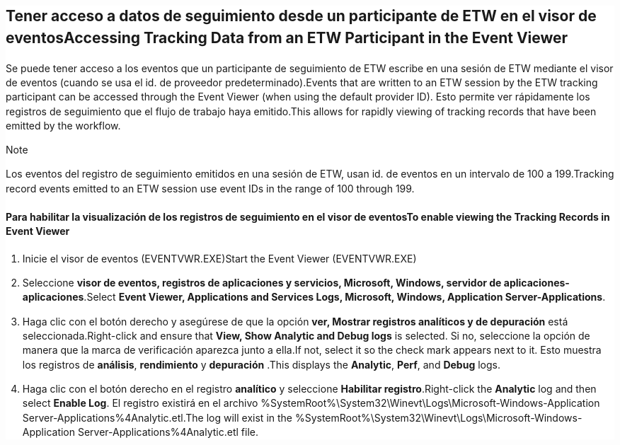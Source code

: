 ## <a name="accessing-tracking-data-from-an-etw-participant-in-the-event-viewer"></a><span data-ttu-id="9e56a-144">Tener acceso a datos de seguimiento desde un participante de ETW en el visor de eventos</span><span class="sxs-lookup"><span data-stu-id="9e56a-144">Accessing Tracking Data from an ETW Participant in the Event Viewer</span></span>  

 <span data-ttu-id="9e56a-145">Se puede tener acceso a los eventos que un participante de seguimiento de ETW escribe en una sesión de ETW mediante el visor de eventos (cuando se usa el id. de proveedor predeterminado).</span><span class="sxs-lookup"><span data-stu-id="9e56a-145">Events that are written to an ETW session by the ETW tracking participant can be accessed through the Event Viewer (when using the default provider ID).</span></span> <span data-ttu-id="9e56a-146">Esto permite ver rápidamente los registros de seguimiento que el flujo de trabajo haya emitido.</span><span class="sxs-lookup"><span data-stu-id="9e56a-146">This allows for rapidly viewing of tracking records that have been emitted by the workflow.</span></span>  
  
> [!NOTE]
> <span data-ttu-id="9e56a-147">Los eventos del registro de seguimiento emitidos en una sesión de ETW, usan id. de eventos en un intervalo de 100 a 199.</span><span class="sxs-lookup"><span data-stu-id="9e56a-147">Tracking record events emitted to an ETW session use event IDs in the range of 100 through 199.</span></span>  
  
#### <a name="to-enable-viewing-the-tracking-records-in-event-viewer"></a><span data-ttu-id="9e56a-148">Para habilitar la visualización de los registros de seguimiento en el visor de eventos</span><span class="sxs-lookup"><span data-stu-id="9e56a-148">To enable viewing the Tracking Records in Event Viewer</span></span>  
  
1. <span data-ttu-id="9e56a-149">Inicie el visor de eventos (EVENTVWR.EXE)</span><span class="sxs-lookup"><span data-stu-id="9e56a-149">Start the Event Viewer (EVENTVWR.EXE)</span></span>  
  
2. <span data-ttu-id="9e56a-150">Seleccione **visor de eventos, registros de aplicaciones y servicios, Microsoft, Windows, servidor de aplicaciones-aplicaciones**.</span><span class="sxs-lookup"><span data-stu-id="9e56a-150">Select **Event Viewer, Applications and Services Logs, Microsoft, Windows, Application Server-Applications**.</span></span>  
  
3. <span data-ttu-id="9e56a-151">Haga clic con el botón derecho y asegúrese de que la opción **ver, Mostrar registros analíticos y de depuración** está seleccionada.</span><span class="sxs-lookup"><span data-stu-id="9e56a-151">Right-click and ensure that **View, Show Analytic and Debug logs** is selected.</span></span> <span data-ttu-id="9e56a-152">Si no, seleccione la opción de manera que la marca de verificación aparezca junto a ella.</span><span class="sxs-lookup"><span data-stu-id="9e56a-152">If not, select it so the check mark appears next to it.</span></span> <span data-ttu-id="9e56a-153">Esto muestra los registros de **análisis**, **rendimiento** y **depuración** .</span><span class="sxs-lookup"><span data-stu-id="9e56a-153">This displays the **Analytic**, **Perf**, and **Debug** logs.</span></span>  
  
4. <span data-ttu-id="9e56a-154">Haga clic con el botón derecho en el registro **analítico** y seleccione **Habilitar registro**.</span><span class="sxs-lookup"><span data-stu-id="9e56a-154">Right-click the **Analytic** log and then select **Enable Log**.</span></span> <span data-ttu-id="9e56a-155">El registro existirá en el archivo %SystemRoot%\System32\Winevt\Logs\Microsoft-Windows-Application Server-Applications%4Analytic.etl.</span><span class="sxs-lookup"><span data-stu-id="9e56a-155">The log will exist in the %SystemRoot%\System32\Winevt\Logs\Microsoft-Windows-Application Server-Applications%4Analytic.etl file.</span></span>  
  